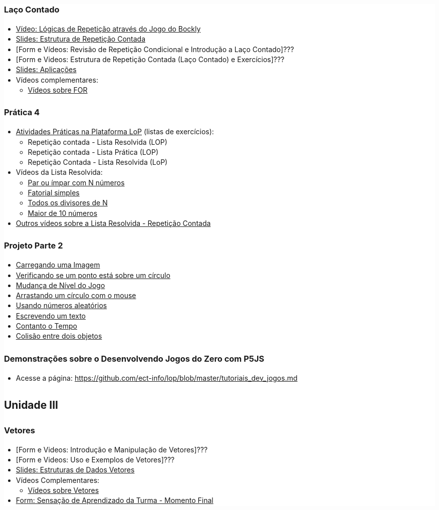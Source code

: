 ### Laço Contado
* [Vídeo: Lógicas de Repetição através do Jogo do Bockly](https://youtu.be/vuDaINpAKXk)
* [Slides: Estrutura de Repetição Contada](https://docs.google.com/presentation/d/1PoWldRjMqeU5XW984yVY2bkNaex_pUgeR6VtC1qMB9k/edit#slide=id.p1) 
* [Form e Vídeos: Revisão de Repetição Condicional e Introdução a Laço Contado]???
* [Form e Videos: Estrutura de Repetição Contada (Laço Contado) e Exercícios]???
* [Slides: Aplicações](https://docs.google.com/presentation/d/12onmAkv7QkooulmUifvX4spul1mFPEQNah2Pj-7SOTk/edit#slide=id.p)
* Vídeos complementares: 
  * [Vídeos sobre FOR](https://www.youtube.com/playlist?list=PLnzZahpeZ5lzjD7L8n7SSKp5LjQRfOUIN)  

### Prática 4
* [Atividades Práticas na Plataforma LoP](https://lop.natalnet.br) (listas de exercícios):
  * Repetição contada - Lista Resolvida (LOP)
  * Repetição contada - Lista Prática (LOP)
  * Repetição Contada - Lista Resolvida (LoP)
* Vídeos da Lista Resolvida:
  * [Par ou ímpar com N números](https://youtu.be/Qj1oQmD6iRk)
  * [Fatorial simples](https://youtu.be/bRRokUWngnY)
  * [Todos os divisores de N](https://youtu.be/Q-mR-_eck-E)
  * [Maior de 10 números](https://youtu.be/e34ZEPvudMU)
* [Outros vídeos sobre a Lista Resolvida - Repetição Contada](https://www.youtube.com/playlist?list=PLnzZahpeZ5lxIiTCUU__eMWBwIP8F39sa)

### Projeto Parte 2
* [Carregando uma Imagem](https://youtu.be/axm_QWB_pfE)   
* [Verificando se um ponto está sobre um círculo](https://youtu.be/LMF3BDIe7ek)   
* [Mudança de Nível do Jogo](https://youtu.be/s9KG3J32-7U)   
* [Arrastando um círculo com o mouse](https://youtu.be/6FzU41_PMH0)   
* [Usando números aleatórios](https://youtu.be/KpTh3Bs1b5s)
* [Escrevendo um texto](https://youtu.be/pY0i7LbOoIs)   
* [Contanto o Tempo](https://youtu.be/TRiK68OKTeI)   
* [Colisão entre dois objetos](https://youtu.be/PKPPXPOdbIE)   

### Demonstrações sobre o Desenvolvendo Jogos do Zero com P5JS
* Acesse a página: https://github.com/ect-info/lop/blob/master/tutoriais_dev_jogos.md 

## Unidade III

### Vetores
* [Form e Videos: Introdução e Manipulação de Vetores]???
* [Form e Videos: Uso e Exemplos de Vetores]???
* [Slides: Estruturas de Dados Vetores](https://docs.google.com/presentation/d/1KbGunSUfiuQdnt2dJ7ewwamAbATp0nlLjU0ADwuH6OA/edit#slide=id.p3)
* Vídeos Complementares:
  * [Vídeos sobre Vetores](https://www.youtube.com/playlist?list=PLnzZahpeZ5lx6TY7X3T6ylZNb7WYiz6qs)
* [Form: Sensação de Aprendizado da Turma - Momento Final](https://docs.google.com/forms/d/e/1FAIpQLSey8sNA4W30NPI8ca70nsLxTZ4qazBy3PPQ3KSBJ2myHWqBbA/viewform?usp=sf_link)
